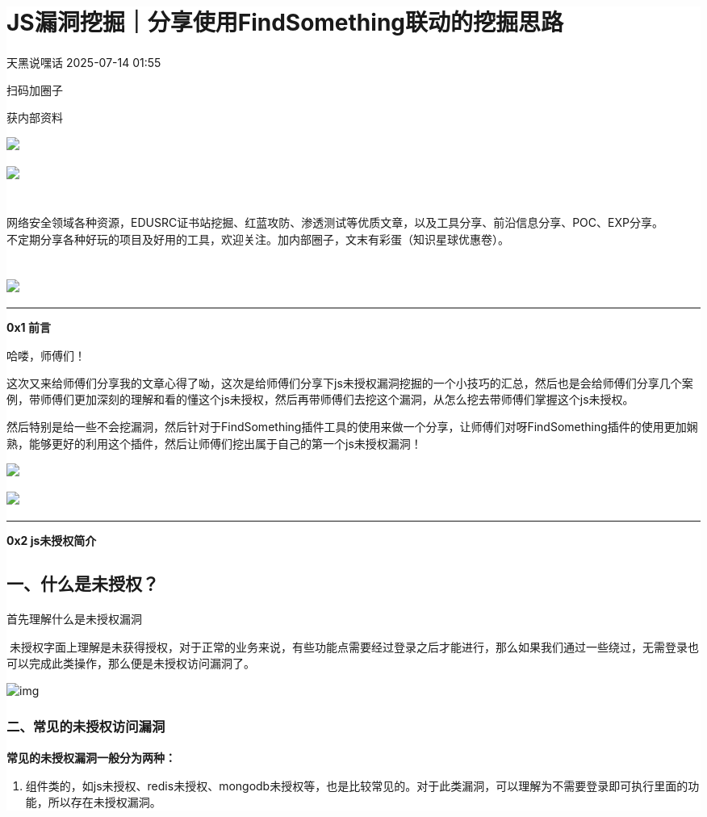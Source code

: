 #  JS漏洞挖掘｜分享使用FindSomething联动的挖掘思路  
 天黑说嘿话   2025-07-14 01:55  
  
扫码加圈子  
  
获内部资料  
  
![](https://mmbiz.qpic.cn/sz_mmbiz_jpg/b7iaH1LtiaKWXLicr9MthUBGib1nvDibDT4r6iaK4cQvn56iako5nUwJ9MGiaXFdhNMurGdFLqbD9Rs3QxGrHTAsWKmc1w/640?wx_fmt=jpeg&from=appmsg "")  
  
  
![](https://mmbiz.qpic.cn/mmbiz_png/b96CibCt70iaaJcib7FH02wTKvoHALAMw4fchVnBLMw4kTQ7B9oUy0RGfiacu34QEZgDpfia0sVmWrHcDZCV1Na5wDQ/640?wx_fmt=png&wxfrom=13&wx_lazy=1&wx_co=1&tp=wxpic "")  
  
  
#   
  
网络安全领域各种资源，EDUSRC证书站挖掘、红蓝攻防、渗透测试等优质文章，以及工具分享、前沿信息分享、POC、EXP分享。  
不定期分享各种好玩的项目及好用的工具，欢迎关注。加内部圈子，文末有彩蛋（知识星球优惠卷）。  
#   
  
![](https://mmbiz.qpic.cn/mmbiz_png/iabIwdjuHp2VkevXU9Iiad0pl0dnkk6GmAQNiaqmb1kKX2NGKhaGF7m8UicdyCp9agykgzj7pNN1oEw4b3QLvFbibzQ/640?wx_fmt=png&from=appmsg&wxfrom=13&wx_lazy=1&wx_co=1&tp=wxpic "")  
  
****  
**0x1 前言**  
  
  
哈喽，师傅们！  
  
这次又来给师傅们分享我的文章心得了呦，这次是给师傅们分享下js未授权漏洞挖掘的一个小技巧的汇总，然后也是会给师傅们分享几个案例，带师傅们更加深刻的理解和看的懂这个js未授权，然后再带师傅们去挖这个漏洞，从怎么挖去带师傅们掌握这个js未授权。  
  
然后特别是给一些不会挖漏洞，然后针对于FindSomething插件工具的使用来做一个分享，让师傅们对呀FindSomething插件的使用更加娴熟，能够更好的利用这个插件，然后让师傅们挖出属于自己的第一个js未授权漏洞！  
  
![](https://mmbiz.qpic.cn/sz_mmbiz_jpg/b7iaH1LtiaKWVPsSrNDyAho2XibNfGCuC65qVkyDBbRHlwAxoGPhfDdqgsNcW6nz0rC2krianq0C5Cj04Zpia7pVwFA/640?wx_fmt=other&from=appmsg "")  
  
  
  
![](https://mmbiz.qpic.cn/mmbiz_png/iabIwdjuHp2VkevXU9Iiad0pl0dnkk6GmAQNiaqmb1kKX2NGKhaGF7m8UicdyCp9agykgzj7pNN1oEw4b3QLvFbibzQ/640?wx_fmt=png&from=appmsg&wxfrom=13&wx_lazy=1&wx_co=1&tp=wxpic "")  
  
****  
**0x2 js未授权简介**  
  
## 一、什么是未授权？  
  
首先理解什么是未授权漏洞  
  
 未授权字面上理解是未获得授权，对于正常的业务来说，有些功能点需要经过登录之后才能进行，那么如果我们通过一些绕过，无需登录也可以完成此类操作，那么便是未授权访问漏洞了。  
  
![img](https://mmbiz.qpic.cn/sz_mmbiz_png/b7iaH1LtiaKWVPsSrNDyAho2XibNfGCuC65jdNCe31uibialzs8bk6VBHMmk4hicmJ2wkmubichLb3iagQFl0DbA8b7yfQ/640?wx_fmt=png&from=appmsg "")  
###   
###   
### 二、常见的未授权访问漏洞  
  
**常见的未授权漏洞一般分为两种：**  
1. 组件类的，如js未授权、redis未授权、mongodb未授权等，也是比较常见的。对于此类漏洞，可以理解为不需要登录即可执行里面的功能，所以存在未授权漏洞。  
  